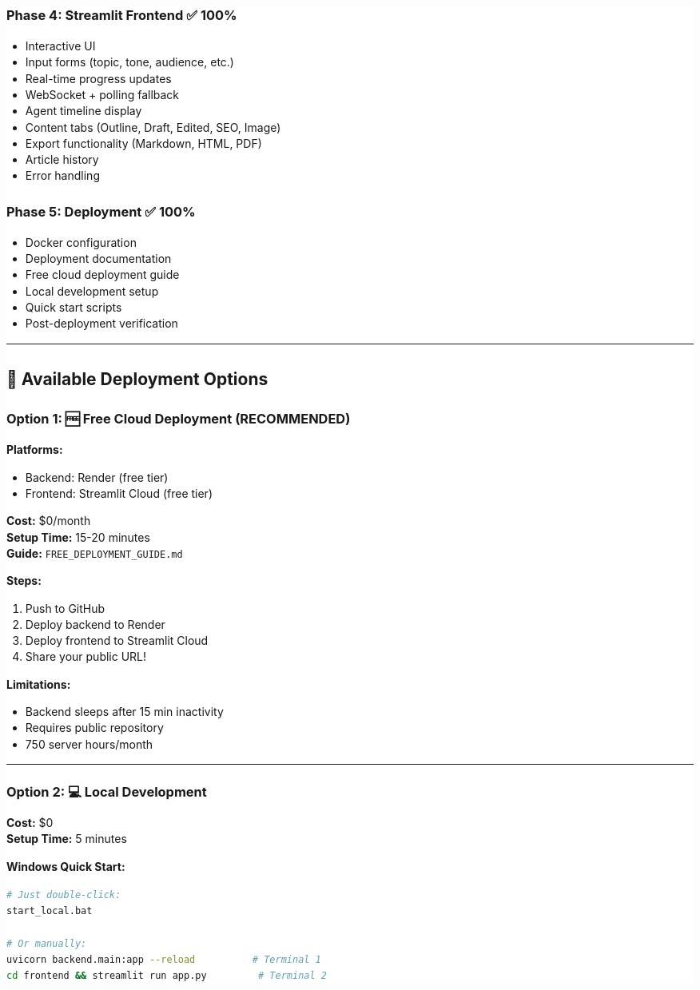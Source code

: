 ### **Phase 4: Streamlit Frontend** ✅ 100%
- Interactive UI
- Input forms (topic, tone, audience, etc.)
- Real-time progress updates
- WebSocket + polling fallback
- Agent timeline display
- Content tabs (Outline, Draft, Edited, SEO, Image)
- Export functionality (Markdown, HTML, PDF)
- Article history
- Error handling

### **Phase 5: Deployment** ✅ 100%
- Docker configuration
- Deployment documentation
- Free cloud deployment guide
- Local development setup
- Quick start scripts
- Post-deployment verification

---

## 🚀 Available Deployment Options

### Option 1: 🆓 Free Cloud Deployment (RECOMMENDED)

**Platforms:**
- Backend: Render (free tier)
- Frontend: Streamlit Cloud (free tier)

**Cost:** $0/month  
**Setup Time:** 15-20 minutes  
**Guide:** `FREE_DEPLOYMENT_GUIDE.md`

**Steps:**
1. Push to GitHub
2. Deploy backend to Render
3. Deploy frontend to Streamlit Cloud
4. Share your public URL!

**Limitations:**
- Backend sleeps after 15 min inactivity
- Requires public repository
- 750 server hours/month

---

### Option 2: 💻 Local Development

**Cost:** $0  
**Setup Time:** 5 minutes  

**Windows Quick Start:**
```bash
# Just double-click:
start_local.bat

# Or manually:
uvicorn backend.main:app --reload          # Terminal 1
cd frontend && streamlit run app.py         # Terminal 2
```
